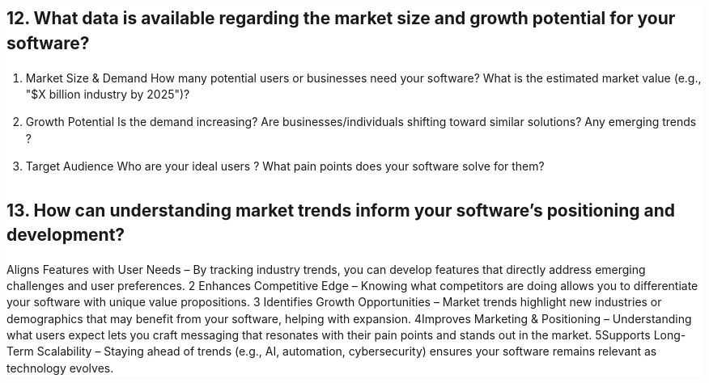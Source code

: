 ## 12. What data is available regarding the market size and growth potential for your software?
1. Market Size & Demand
    How many potential users or businesses need your software?
    What is the estimated market value (e.g., "$X billion industry by 2025")?

2. Growth Potential
    Is the demand increasing?
    Are businesses/individuals shifting toward similar solutions?
    Any emerging trends ?

3. Target Audience
    Who are your ideal users ?
    What pain points does your software solve for them?
   
## 13. How can understanding market trends inform your software’s positioning and development?
 Aligns Features with User Needs – By tracking industry trends, you can develop features that directly address emerging challenges and user preferences.
2️ Enhances Competitive Edge – Knowing what competitors are doing allows you to differentiate your software with unique value propositions.
3️ Identifies Growth Opportunities – Market trends highlight new industries or demographics that may benefit from your software, helping with expansion.
4️Improves Marketing & Positioning – Understanding what users expect lets you craft messaging that resonates with their pain points and stands out in the market.
5️Supports Long-Term Scalability – Staying ahead of trends (e.g., AI, automation, cybersecurity) ensures your software remains relevant as technology evolves.
